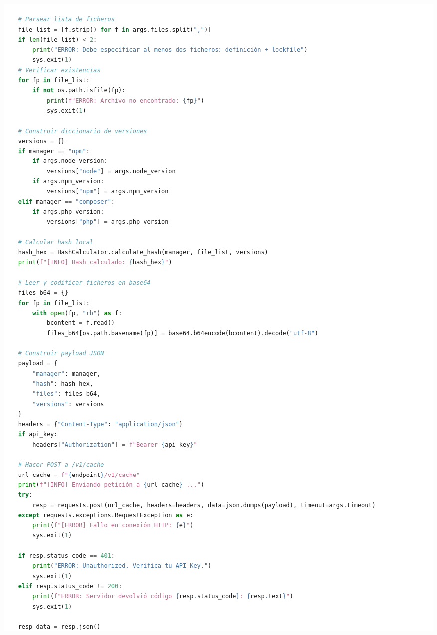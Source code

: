 ```python

    # Parsear lista de ficheros
    file_list = [f.strip() for f in args.files.split(",")]
    if len(file_list) < 2:
        print("ERROR: Debe especificar al menos dos ficheros: definición + lockfile")
        sys.exit(1)
    # Verificar existencias
    for fp in file_list:
        if not os.path.isfile(fp):
            print(f"ERROR: Archivo no encontrado: {fp}")
            sys.exit(1)

    # Construir diccionario de versiones
    versions = {}
    if manager == "npm":
        if args.node_version:
            versions["node"] = args.node_version
        if args.npm_version:
            versions["npm"] = args.npm_version
    elif manager == "composer":
        if args.php_version:
            versions["php"] = args.php_version

    # Calcular hash local
    hash_hex = HashCalculator.calculate_hash(manager, file_list, versions)
    print(f"[INFO] Hash calculado: {hash_hex}")

    # Leer y codificar ficheros en base64
    files_b64 = {}
    for fp in file_list:
        with open(fp, "rb") as f:
            bcontent = f.read()
            files_b64[os.path.basename(fp)] = base64.b64encode(bcontent).decode("utf-8")

    # Construir payload JSON
    payload = {
        "manager": manager,
        "hash": hash_hex,
        "files": files_b64,
        "versions": versions
    }
    headers = {"Content-Type": "application/json"}
    if api_key:
        headers["Authorization"] = f"Bearer {api_key}"

    # Hacer POST a /v1/cache
    url_cache = f"{endpoint}/v1/cache"
    print(f"[INFO] Enviando petición a {url_cache} ...")
    try:
        resp = requests.post(url_cache, headers=headers, data=json.dumps(payload), timeout=args.timeout)
    except requests.exceptions.RequestException as e:
        print(f"[ERROR] Fallo en conexión HTTP: {e}")
        sys.exit(1)

    if resp.status_code == 401:
        print("ERROR: Unauthorized. Verifica tu API Key.")
        sys.exit(1)
    elif resp.status_code != 200:
        print(f"ERROR: Servidor devolvió código {resp.status_code}: {resp.text}")
        sys.exit(1)

    resp_data = resp.json()
```